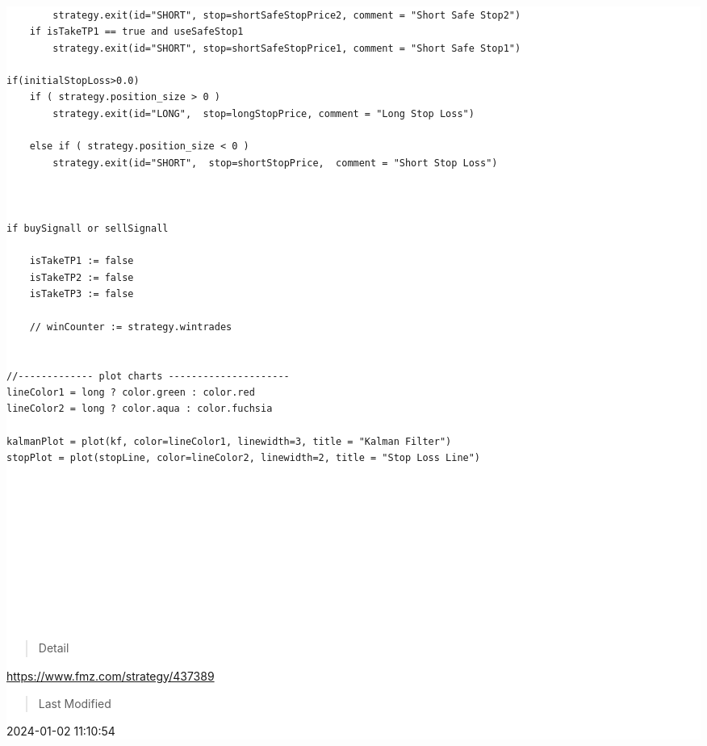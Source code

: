``` pinescript
        strategy.exit(id="SHORT", stop=shortSafeStopPrice2, comment = "Short Safe Stop2")    
    if isTakeTP1 == true and useSafeStop1
        strategy.exit(id="SHORT", stop=shortSafeStopPrice1, comment = "Short Safe Stop1")

if(initialStopLoss>0.0)
    if ( strategy.position_size > 0 )
        strategy.exit(id="LONG",  stop=longStopPrice, comment = "Long Stop Loss")

    else if ( strategy.position_size < 0 )
        strategy.exit(id="SHORT",  stop=shortStopPrice,  comment = "Short Stop Loss")
        
    
    
if buySignall or sellSignall
    
    isTakeTP1 := false
    isTakeTP2 := false  
    isTakeTP3 := false
    
    // winCounter := strategy.wintrades
    

//------------- plot charts ---------------------
lineColor1 = long ? color.green : color.red
lineColor2 = long ? color.aqua : color.fuchsia

kalmanPlot = plot(kf, color=lineColor1, linewidth=3, title = "Kalman Filter")
stopPlot = plot(stopLine, color=lineColor2, linewidth=2, title = "Stop Loss Line")











```

> Detail

https://www.fmz.com/strategy/437389

> Last Modified

2024-01-02 11:10:54
